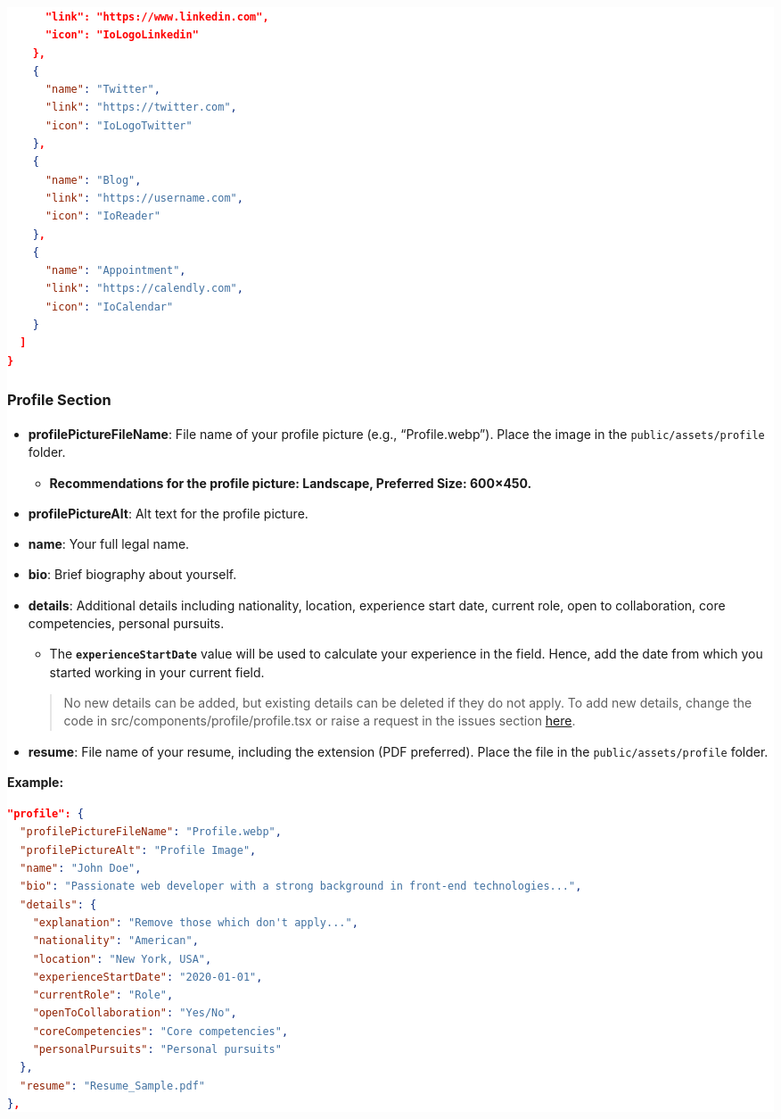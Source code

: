 ```json
      "link": "https://www.linkedin.com",
      "icon": "IoLogoLinkedin"
    },
    {
      "name": "Twitter",
      "link": "https://twitter.com",
      "icon": "IoLogoTwitter"
    },
    {
      "name": "Blog",
      "link": "https://username.com",
      "icon": "IoReader"
    },
    {
      "name": "Appointment",
      "link": "https://calendly.com",
      "icon": "IoCalendar"
    }
  ]
}
```

### Profile Section

* **profilePictureFileName**: File name of your profile picture (e.g., “Profile.webp”). Place the image in the `public/assets/profile` folder.
  * **Recommendations for the profile picture: Landscape, Preferred Size: 600×450.**
* **profilePictureAlt**: Alt text for the profile picture.
* **name**: Your full legal name.
* **bio**: Brief biography about yourself.
*   **details**: Additional details including nationality, location, experience start date, current role, open to collaboration, core competencies, personal pursuits.&#x20;

    * The **`experienceStartDate`** value will be used to calculate your experience in the field. Hence, add the date from which you started working in your current field.

    > No new details can be added, but existing details can be deleted if they do not apply. To add new details, change the code in src/components/profile/profile.tsx or raise a request in the issues section [here](https://github.com/ManishReddyN/diy-portfolio/issues).&#x20;


* **resume**: File name of your resume, including the extension (PDF preferred). Place the file in the `public/assets/profile` folder.

**Example:**

```json
"profile": {
  "profilePictureFileName": "Profile.webp",
  "profilePictureAlt": "Profile Image",
  "name": "John Doe",
  "bio": "Passionate web developer with a strong background in front-end technologies...",
  "details": {
    "explanation": "Remove those which don't apply...",
    "nationality": "American",
    "location": "New York, USA",
    "experienceStartDate": "2020-01-01",
    "currentRole": "Role",
    "openToCollaboration": "Yes/No",
    "coreCompetencies": "Core competencies",
    "personalPursuits": "Personal pursuits"
  },
  "resume": "Resume_Sample.pdf"
},
```
